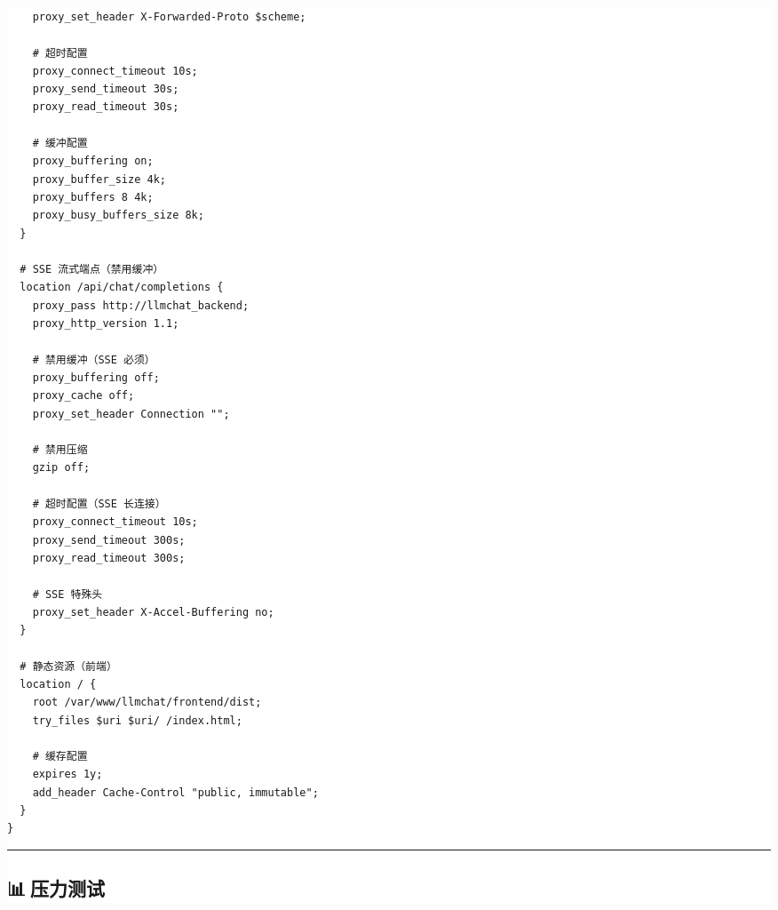```nginx
    proxy_set_header X-Forwarded-Proto $scheme;
    
    # 超时配置
    proxy_connect_timeout 10s;
    proxy_send_timeout 30s;
    proxy_read_timeout 30s;
    
    # 缓冲配置
    proxy_buffering on;
    proxy_buffer_size 4k;
    proxy_buffers 8 4k;
    proxy_busy_buffers_size 8k;
  }
  
  # SSE 流式端点（禁用缓冲）
  location /api/chat/completions {
    proxy_pass http://llmchat_backend;
    proxy_http_version 1.1;
    
    # 禁用缓冲（SSE 必须）
    proxy_buffering off;
    proxy_cache off;
    proxy_set_header Connection "";
    
    # 禁用压缩
    gzip off;
    
    # 超时配置（SSE 长连接）
    proxy_connect_timeout 10s;
    proxy_send_timeout 300s;
    proxy_read_timeout 300s;
    
    # SSE 特殊头
    proxy_set_header X-Accel-Buffering no;
  }
  
  # 静态资源（前端）
  location / {
    root /var/www/llmchat/frontend/dist;
    try_files $uri $uri/ /index.html;
    
    # 缓存配置
    expires 1y;
    add_header Cache-Control "public, immutable";
  }
}
```

---

## 📊 压力测试
